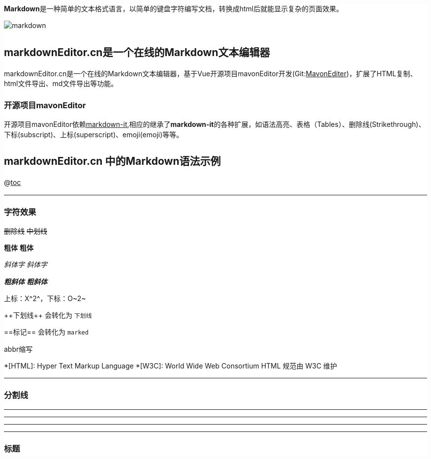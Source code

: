 **Markdown**是一种简单的文本格式语言，以简单的键盘字符编写文档，转换成html后就能显示复杂的页面效果。

![markdown](./assets/images/index/markdown.png "markdown")


## markdownEditor.cn是一个在线的Markdown文本编辑器

markdownEditor.cn是一个在线的Markdown文本编辑器，基于Vue开源项目mavonEditor开发(Git:[MavonEditer](https://github.com/hinesboy/mavonEditor "MavonEditer"))，扩展了HTML复制、html文件导出、md文件导出等功能。

### 开源项目mavonEditor

开源项目mavonEditor依赖[markdown-it](https://github.com/markdown-it/markdown-it),相应的继承了**markdown-it**的各种扩展，如语法高亮、表格（Tables）、删除线(Strikethrough)、下标(subscript)、上标(superscript)、emoji(emoji)等等。



## markdownEditor.cn 中的Markdown语法示例


@[toc](目录)

****
### 字符效果

~~删除线~~   ~~中划线~~

**粗体**  __粗体__

*斜体字*      _斜体字_


***粗斜体*** ___粗斜体___

上标：X^2^，下标：O~2~

++下划线++  会转化为 `下划线`

==标记==  会转化为 `marked`

abbr缩写

*[HTML]: Hyper Text Markup Language
*[W3C]:  World Wide Web Consortium
HTML 规范由 W3C 维护

***
### 分割线
***
---
****

***
### 标题


[^hello]: 一个注脚